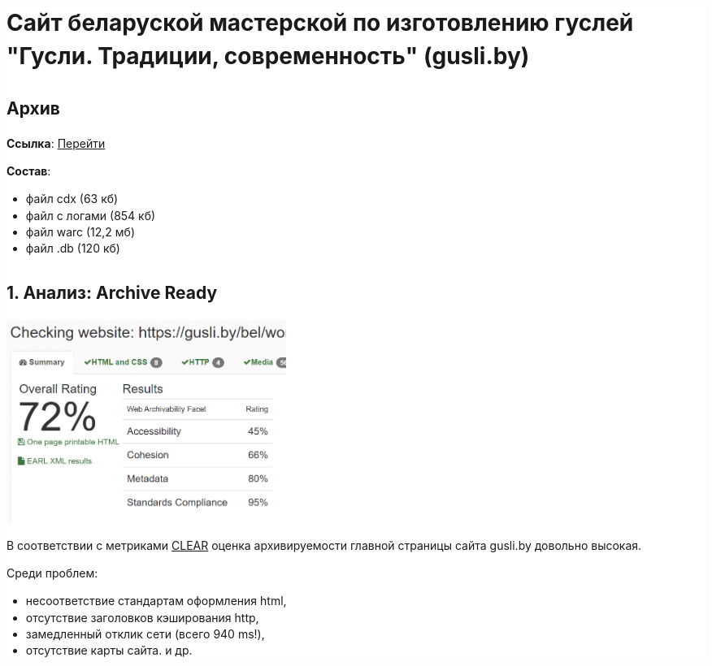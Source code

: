 # Сайт беларуской мастерской по изготовлению гуслей "Гусли. Традиции, современность" (gusli.by)

## Архив
**Ссылка**: [Перейти](https://drive.google.com/drive/folders/1stxcwItzDIdjEQCZnSsvs-TBFmD7hnMh?hl=ru)

**Состав**: 
- файл cdx (63 кб)
- файл с логами (854 кб)
- файл warc (12,2 мб)
- файл .db (120 кб)


## 1. Анализ: Archive Ready

<img src="https://github.com/sofiiafedotova/gusli-arch/blob/main/gusli.by/gusli_archready(1).png" width=40%>

В соответствии с метриками [CLEAR](https://purl.pt/24107/1/iPres2013_PDF/CLEAR%20a%20credible%20method%20to%20evaluate%20website%20archivability.pdf) оценка архивируемости главной страницы сайта gusli.by довольно высокая.

Среди проблем: 
- несоответствие стандартам оформления html,
- отсутствие заголовков кэширования http,
- замедленный отклик сети (всего 940 ms!),
- отсутствие карты сайта.
и др.
